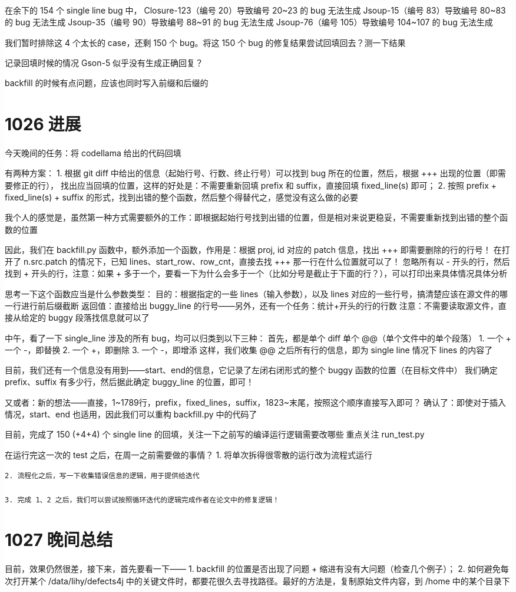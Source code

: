 在余下的 154 个 single line bug 中，
Closure-123（编号 20）导致编号 20~23 的 bug 无法生成
Jsoup-15（编号 83）导致编号 80~83 的 bug 无法生成
Jsoup-35（编号 90）导致编号 88~91 的 bug 无法生成
Jsoup-76（编号 105）导致编号 104~107 的 bug 无法生成

我们暂时排除这 4 个太长的 case，还剩 150 个 bug。将这 150 个 bug 的修复结果尝试回填回去？测一下结果

记录回填时候的情况
    Gson-5 似乎没有生成正确回复？

backfill 的时候有点问题，应该也同时写入前缀和后缀的

# 1026 进展
今天晚间的任务：将 codellama 给出的代码回填

有两种方案：
    1. 根据 git diff 中给出的信息（起始行号、行数、终止行号）可以找到 bug 所在的位置，然后，根据 +++ 出现的位置（即需要修正的行），
        找出应当回填的位置，这样的好处是：不需要重新回填 prefix 和 suffix，直接回填 fixed_line(s) 即可；
    2. 按照 prefix + fixed_line(s) + suffix 的形式，找到出错的整个函数，然后整个得替代之，感觉没有这么做的必要

我个人的感觉是，虽然第一种方式需要额外的工作：即根据起始行号找到出错的位置，但是相对来说更稳妥，不需要重新找到出错的整个函数的位置

因此，我们在 backfill.py 函数中，额外添加一个函数，作用是：根据 proj, id 对应的 patch 信息，找出 +++ 即需要删除的行的行号！
在打开了 n.src.patch 的情况下，已知 lines、start_row、row_cnt，直接去找 +++ 那一行在什么位置就可以了！
忽略所有以 - 开头的行，然后找到 + 开头的行，注意：如果 + 多于一个，要看一下为什么会多于一个（比如分号是截止于下面的行？），可以打印出来具体情况具体分析

思考一下这个函数应当是什么参数类型：
    目的：根据指定的一些 lines（输入参数），以及 lines 对应的一些行号，搞清楚应该在源文件的哪一行进行前后缀截断
    返回值：直接给出 buggy_line 的行号——另外，还有一个任务：统计+开头的行的行数
    注意：不需要读取源文件，直接从给定的 buggy 段落找信息就可以了

中午，看了一下 single_line 涉及的所有 bug，均可以归类到以下三种：
    首先，都是单个 diff 单个 @@（单个文件中的单个段落）
        1. 一个 + 一个 -，即替换
        2. 一个 +，即删除
        3. 一个 -，即增添
    这样，我们收集 @@ 之后所有行的信息，即为 single line 情况下 lines 的内容了

目前，我们还有一个信息没有用到——start、end的信息，它记录了左闭右闭形式的整个 buggy 函数的位置（在目标文件中）
我们确定 prefix、suffix 有多少行，然后据此确定 buggy_line 的位置，即可！

又或者：新的想法——直接，1~1789行，prefix，fixed_lines，suffix，1823~末尾，按照这个顺序直接写入即可？
确认了：即使对于插入情况，start、end 也适用，因此我们可以重构 backfill.py 中的代码了

目前，完成了 150 (+4+4) 个 single line 的回填，关注一下之前写的编译运行逻辑需要改哪些
重点关注 run_test.py

在运行完这一次的 test 之后，在周一之前需要做的事情？
    1. 将单次拆得很零散的运行改为流程式运行

    2. 流程化之后，写一下收集错误信息的逻辑，用于提供给迭代

    3. 完成 1、2 之后，我们可以尝试按照循环迭代的逻辑完成作者在论文中的修复逻辑！

# 1027 晚间总结
目前，效果仍然很差，接下来，首先要看一下——
    1. backfill 的位置是否出现了问题 + 缩进有没有大问题（检查几个例子）；
    2. 如何避免每次打开某个 /data/lihy/defects4j 中的关键文件时，都要花很久去寻找路径。最好的方法是，复制原始文件内容，到 /home 中的某个目录下
